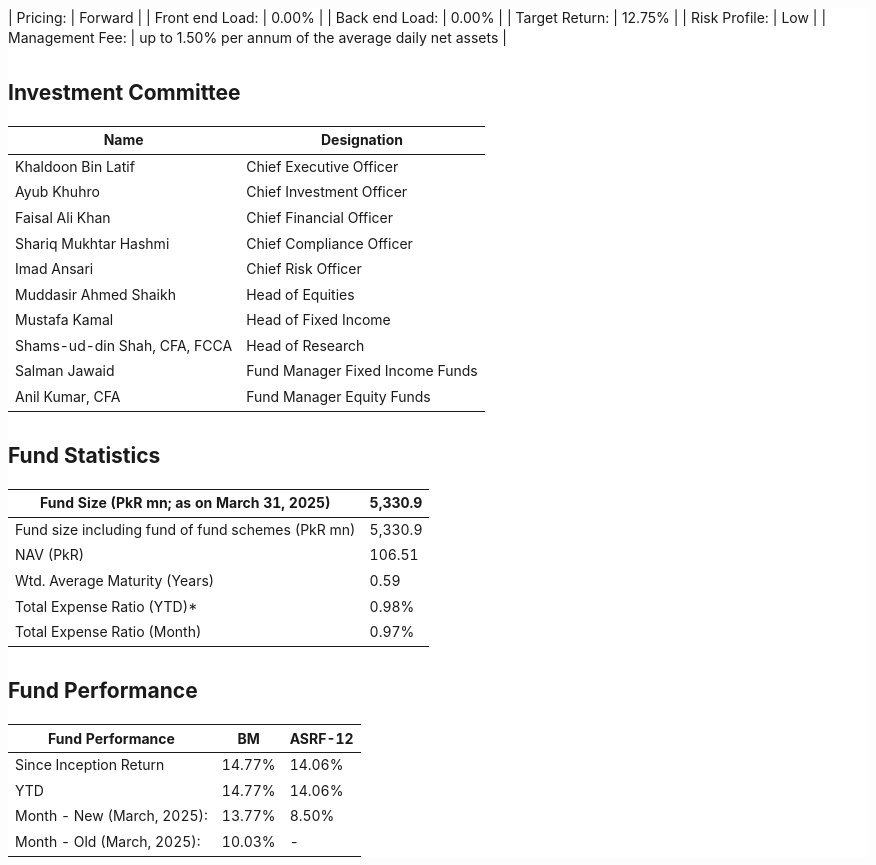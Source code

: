| Pricing:                 | Forward                                                                                                                           |
| Front end Load:          | 0.00%                                                                                                                             |
| Back end Load:           | 0.00%                                                                                                                             |
| Target Return:           | 12.75%                                                                                                                            |
| Risk Profile:            | Low                                                                                                                               |
| Management Fee:          | up to 1.50% per annum of the average daily net assets                                                                             |

## Investment Committee

| Name                         | Designation                     |
| ---------------------------- | ------------------------------- |
| Khaldoon Bin Latif           | Chief Executive Officer         |
| Ayub Khuhro                  | Chief Investment Officer        |
| Faisal Ali Khan              | Chief Financial Officer         |
| Shariq Mukhtar Hashmi        | Chief Compliance Officer        |
| Imad Ansari                  | Chief Risk Officer              |
| Muddasir Ahmed Shaikh        | Head of Equities                |
| Mustafa Kamal                | Head of Fixed Income            |
| Shams-ud-din Shah, CFA, FCCA | Head of Research                |
| Salman Jawaid                | Fund Manager Fixed Income Funds |
| Anil Kumar, CFA              | Fund Manager Equity Funds       |

## Fund Statistics

| Fund Size (PkR mn; as on March 31, 2025)          | 5,330.9 |
| ------------------------------------------------- | ------- |
| Fund size including fund of fund schemes (PkR mn) | 5,330.9 |
| NAV (PkR)                                         | 106.51  |
| Wtd. Average Maturity (Years)                     | 0.59    |
| Total Expense Ratio (YTD)\*                       | 0.98%   |
| Total Expense Ratio (Month)                       | 0.97%   |

## Fund Performance

| Fund Performance           | BM     | ASRF-12 |
| -------------------------- | ------ | ------- |
| Since Inception Return     | 14.77% | 14.06%  |
| YTD                        | 14.77% | 14.06%  |
| Month - New (March, 2025): | 13.77% | 8.50%   |
| Month - Old (March, 2025): | 10.03% | -       |
